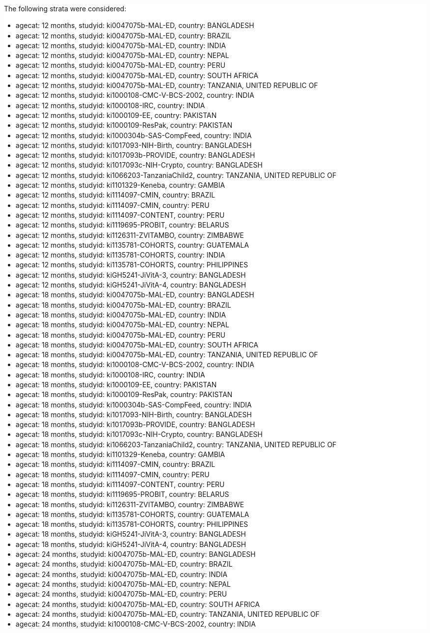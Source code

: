 

The following strata were considered:

* agecat: 12 months, studyid: ki0047075b-MAL-ED, country: BANGLADESH
* agecat: 12 months, studyid: ki0047075b-MAL-ED, country: BRAZIL
* agecat: 12 months, studyid: ki0047075b-MAL-ED, country: INDIA
* agecat: 12 months, studyid: ki0047075b-MAL-ED, country: NEPAL
* agecat: 12 months, studyid: ki0047075b-MAL-ED, country: PERU
* agecat: 12 months, studyid: ki0047075b-MAL-ED, country: SOUTH AFRICA
* agecat: 12 months, studyid: ki0047075b-MAL-ED, country: TANZANIA, UNITED REPUBLIC OF
* agecat: 12 months, studyid: ki1000108-CMC-V-BCS-2002, country: INDIA
* agecat: 12 months, studyid: ki1000108-IRC, country: INDIA
* agecat: 12 months, studyid: ki1000109-EE, country: PAKISTAN
* agecat: 12 months, studyid: ki1000109-ResPak, country: PAKISTAN
* agecat: 12 months, studyid: ki1000304b-SAS-CompFeed, country: INDIA
* agecat: 12 months, studyid: ki1017093-NIH-Birth, country: BANGLADESH
* agecat: 12 months, studyid: ki1017093b-PROVIDE, country: BANGLADESH
* agecat: 12 months, studyid: ki1017093c-NIH-Crypto, country: BANGLADESH
* agecat: 12 months, studyid: ki1066203-TanzaniaChild2, country: TANZANIA, UNITED REPUBLIC OF
* agecat: 12 months, studyid: ki1101329-Keneba, country: GAMBIA
* agecat: 12 months, studyid: ki1114097-CMIN, country: BRAZIL
* agecat: 12 months, studyid: ki1114097-CMIN, country: PERU
* agecat: 12 months, studyid: ki1114097-CONTENT, country: PERU
* agecat: 12 months, studyid: ki1119695-PROBIT, country: BELARUS
* agecat: 12 months, studyid: ki1126311-ZVITAMBO, country: ZIMBABWE
* agecat: 12 months, studyid: ki1135781-COHORTS, country: GUATEMALA
* agecat: 12 months, studyid: ki1135781-COHORTS, country: INDIA
* agecat: 12 months, studyid: ki1135781-COHORTS, country: PHILIPPINES
* agecat: 12 months, studyid: kiGH5241-JiVitA-3, country: BANGLADESH
* agecat: 12 months, studyid: kiGH5241-JiVitA-4, country: BANGLADESH
* agecat: 18 months, studyid: ki0047075b-MAL-ED, country: BANGLADESH
* agecat: 18 months, studyid: ki0047075b-MAL-ED, country: BRAZIL
* agecat: 18 months, studyid: ki0047075b-MAL-ED, country: INDIA
* agecat: 18 months, studyid: ki0047075b-MAL-ED, country: NEPAL
* agecat: 18 months, studyid: ki0047075b-MAL-ED, country: PERU
* agecat: 18 months, studyid: ki0047075b-MAL-ED, country: SOUTH AFRICA
* agecat: 18 months, studyid: ki0047075b-MAL-ED, country: TANZANIA, UNITED REPUBLIC OF
* agecat: 18 months, studyid: ki1000108-CMC-V-BCS-2002, country: INDIA
* agecat: 18 months, studyid: ki1000108-IRC, country: INDIA
* agecat: 18 months, studyid: ki1000109-EE, country: PAKISTAN
* agecat: 18 months, studyid: ki1000109-ResPak, country: PAKISTAN
* agecat: 18 months, studyid: ki1000304b-SAS-CompFeed, country: INDIA
* agecat: 18 months, studyid: ki1017093-NIH-Birth, country: BANGLADESH
* agecat: 18 months, studyid: ki1017093b-PROVIDE, country: BANGLADESH
* agecat: 18 months, studyid: ki1017093c-NIH-Crypto, country: BANGLADESH
* agecat: 18 months, studyid: ki1066203-TanzaniaChild2, country: TANZANIA, UNITED REPUBLIC OF
* agecat: 18 months, studyid: ki1101329-Keneba, country: GAMBIA
* agecat: 18 months, studyid: ki1114097-CMIN, country: BRAZIL
* agecat: 18 months, studyid: ki1114097-CMIN, country: PERU
* agecat: 18 months, studyid: ki1114097-CONTENT, country: PERU
* agecat: 18 months, studyid: ki1119695-PROBIT, country: BELARUS
* agecat: 18 months, studyid: ki1126311-ZVITAMBO, country: ZIMBABWE
* agecat: 18 months, studyid: ki1135781-COHORTS, country: GUATEMALA
* agecat: 18 months, studyid: ki1135781-COHORTS, country: PHILIPPINES
* agecat: 18 months, studyid: kiGH5241-JiVitA-3, country: BANGLADESH
* agecat: 18 months, studyid: kiGH5241-JiVitA-4, country: BANGLADESH
* agecat: 24 months, studyid: ki0047075b-MAL-ED, country: BANGLADESH
* agecat: 24 months, studyid: ki0047075b-MAL-ED, country: BRAZIL
* agecat: 24 months, studyid: ki0047075b-MAL-ED, country: INDIA
* agecat: 24 months, studyid: ki0047075b-MAL-ED, country: NEPAL
* agecat: 24 months, studyid: ki0047075b-MAL-ED, country: PERU
* agecat: 24 months, studyid: ki0047075b-MAL-ED, country: SOUTH AFRICA
* agecat: 24 months, studyid: ki0047075b-MAL-ED, country: TANZANIA, UNITED REPUBLIC OF
* agecat: 24 months, studyid: ki1000108-CMC-V-BCS-2002, country: INDIA
